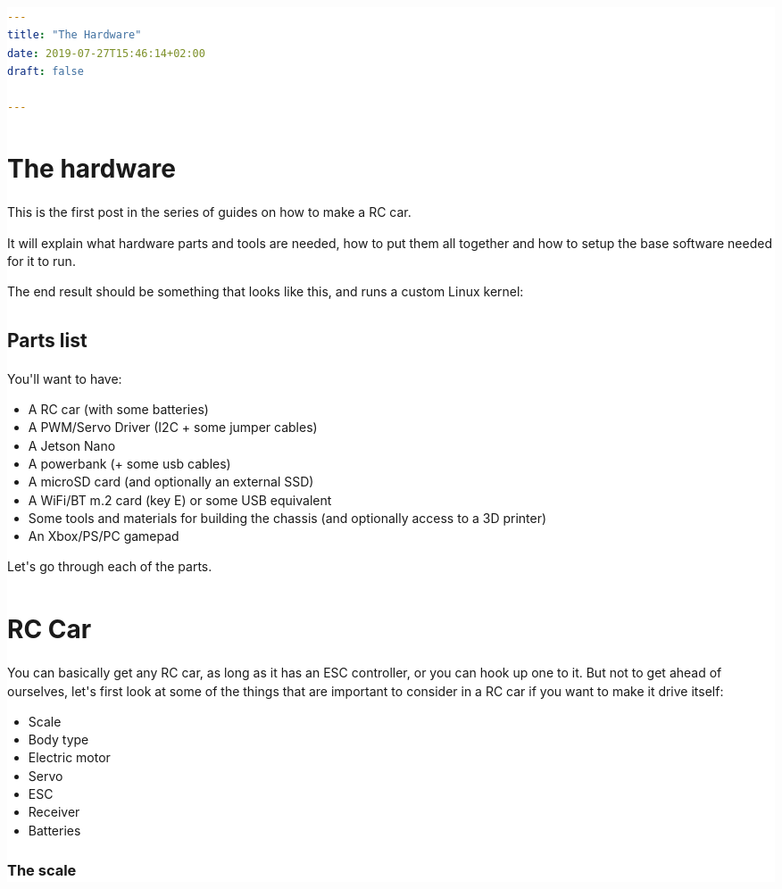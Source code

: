 ```yaml
---
title: "The Hardware"
date: 2019-07-27T15:46:14+02:00
draft: false

---
```


# The hardware

This is the first post in the series of guides on how to make a RC car. 

It will explain what hardware parts and tools are needed, how to put them all together and how to setup the base software needed for it to run. 

The end result should be something that looks like this, and runs a custom Linux kernel:

<video controls autoplay>
    <source src="C:\Users\ori\Desktop\3D Models\car 2.mp4" type="video/mp4">
</video>

## Parts list

You'll want to have:

- A RC car (with some batteries)
- A PWM/Servo Driver (I2C + some jumper cables)
- A Jetson Nano
- A powerbank (+ some usb cables)
- A microSD card (and optionally an external SSD)
- A WiFi/BT m.2 card (key E) or some USB equivalent
- Some tools and materials for building the chassis (and optionally access to a 3D printer)
- An Xbox/PS/PC gamepad

Let's go through each of the parts.

# RC Car

You can basically get any RC car, as long as it has an ESC controller, or you can hook up one to it. But not to get ahead of ourselves, let's first look at some of the things that are important to consider in a RC car if you want to make it drive itself:

- Scale
- Body type
- Electric motor
- Servo
- ESC
- Receiver
- Batteries

### The scale
